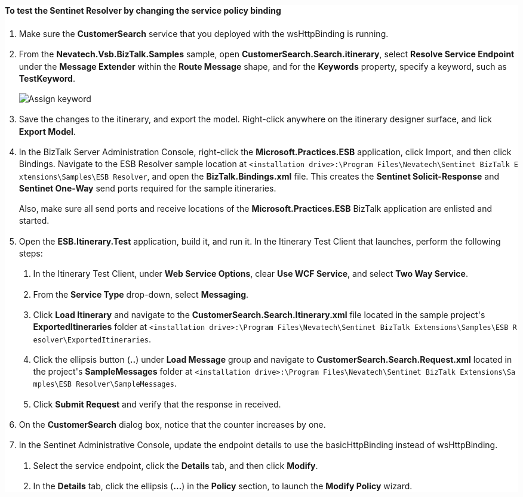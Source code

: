 #### To test the Sentinet Resolver by changing the service policy binding  
  
1. Make sure the **CustomerSearch** service that you deployed with the wsHttpBinding is running.  
  
2. From the **Nevatech.Vsb.BizTalk.Samples** sample, open **CustomerSearch.Search.itinerary**, select **Resolve Service Endpoint** under the **Message Extender** within the **Route Message** shape, and for the **Keywords** property, specify a keyword, such as **TestKeyword**.  
  
    ![Assign keyword](../technical-guides/media/sentinetwp-assignkeyword.png "SentinetWP_AssignKeyword")  
  
3. Save the changes to the itinerary, and export the model. Right-click anywhere on the itinerary designer surface, and lick **Export Model**.  
  
4. In the BizTalk Server Administration Console, right-click the **Microsoft.Practices.ESB** application, click Import, and then click Bindings. Navigate to the ESB Resolver sample location at `<installation drive>:\Program Files\Nevatech\Sentinet BizTalk Extensions\Samples\ESB Resolver`, and open the **BizTalk.Bindings.xml** file. This creates the **Sentinet Solicit-Response** and **Sentinet One-Way** send ports required for the sample itineraries.  
  
    Also, make sure all send ports and receive locations of the **Microsoft.Practices.ESB** BizTalk application are enlisted and started.  
  
5. Open the **ESB.Itinerary.Test** application, build it, and run it. In the Itinerary Test Client that launches, perform the following steps:  
  
   1.  In the Itinerary Test Client, under **Web Service Options**, clear **Use WCF Service**, and select **Two Way Service**.  
  
   2.  From the **Service Type** drop-down, select **Messaging**.  
  
   3.  Click **Load Itinerary** and navigate to the **CustomerSearch.Search.Itinerary.xml** file located in the sample project's **ExportedItineraries** folder at `<installation drive>:\Program Files\Nevatech\Sentinet BizTalk Extensions\Samples\ESB Resolver\ExportedItineraries`.  
  
   4.  Click the ellipsis button (**..**) under **Load Message** group and navigate to **CustomerSearch.Search.Request.xml** located in the project's **SampleMessages** folder at `<installation drive>:\Program Files\Nevatech\Sentinet BizTalk Extensions\Samples\ESB Resolver\SampleMessages`.  
  
   5.  Click **Submit Request** and verify that the response in received.  
  
6. On the **CustomerSearch** dialog box, notice that the counter increases by one.  
  
7. In the Sentinet Administrative Console, update the endpoint details to use the basicHttpBinding instead of wsHttpBinding.  
  
   1.  Select the service endpoint, click the **Details** tab, and then click **Modify**.  
  
   2.  In the **Details** tab, click the ellipsis (**…**) in the **Policy** section, to launch the **Modify Policy** wizard.  
  